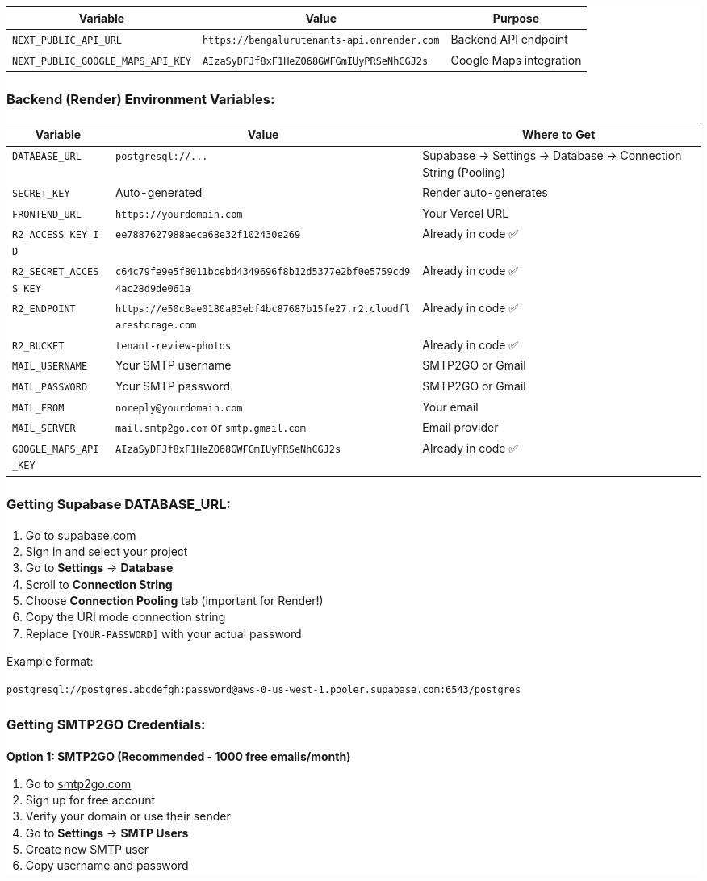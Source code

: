 | Variable | Value | Purpose |
|----------|-------|---------|
| `NEXT_PUBLIC_API_URL` | `https://bengalurutenants-api.onrender.com` | Backend API endpoint |
| `NEXT_PUBLIC_GOOGLE_MAPS_API_KEY` | `AIzaSyDFJf8xF1HeZO68GWFGmIUyPRSeNhCGJ2s` | Google Maps integration |

### **Backend (Render) Environment Variables:**

| Variable | Value | Where to Get |
|----------|-------|--------------|
| `DATABASE_URL` | `postgresql://...` | Supabase → Settings → Database → Connection String (Pooling) |
| `SECRET_KEY` | Auto-generated | Render auto-generates |
| `FRONTEND_URL` | `https://yourdomain.com` | Your Vercel URL |
| `R2_ACCESS_KEY_ID` | `ee7887627988aeca68e32f102430e269` | Already in code ✅ |
| `R2_SECRET_ACCESS_KEY` | `c64c79fe9e5f8011bcebd4349696f8b12d5377e2bf0e5759cd94ac28d9de061a` | Already in code ✅ |
| `R2_ENDPOINT` | `https://e50c8ae0180a83ebf4bc87687b15fe27.r2.cloudflarestorage.com` | Already in code ✅ |
| `R2_BUCKET` | `tenant-review-photos` | Already in code ✅ |
| `MAIL_USERNAME` | Your SMTP username | SMTP2GO or Gmail |
| `MAIL_PASSWORD` | Your SMTP password | SMTP2GO or Gmail |
| `MAIL_FROM` | `noreply@yourdomain.com` | Your email |
| `MAIL_SERVER` | `mail.smtp2go.com` or `smtp.gmail.com` | Email provider |
| `GOOGLE_MAPS_API_KEY` | `AIzaSyDFJf8xF1HeZO68GWFGmIUyPRSeNhCGJ2s` | Already in code ✅ |

### **Getting Supabase DATABASE_URL:**

1. Go to [supabase.com](https://supabase.com)
2. Sign in and select your project
3. Go to **Settings** → **Database**
4. Scroll to **Connection String**
5. Choose **Connection Pooling** tab (important for Render!)
6. Copy the URI mode connection string
7. Replace `[YOUR-PASSWORD]` with your actual password

Example format:
```
postgresql://postgres.abcdefgh:password@aws-0-us-west-1.pooler.supabase.com:6543/postgres
```

### **Getting SMTP2GO Credentials:**

**Option 1: SMTP2GO (Recommended - 1000 free emails/month)**

1. Go to [smtp2go.com](https://smtp2go.com)
2. Sign up for free account
3. Verify your domain or use their sender
4. Go to **Settings** → **SMTP Users**
5. Create new SMTP user
6. Copy username and password
